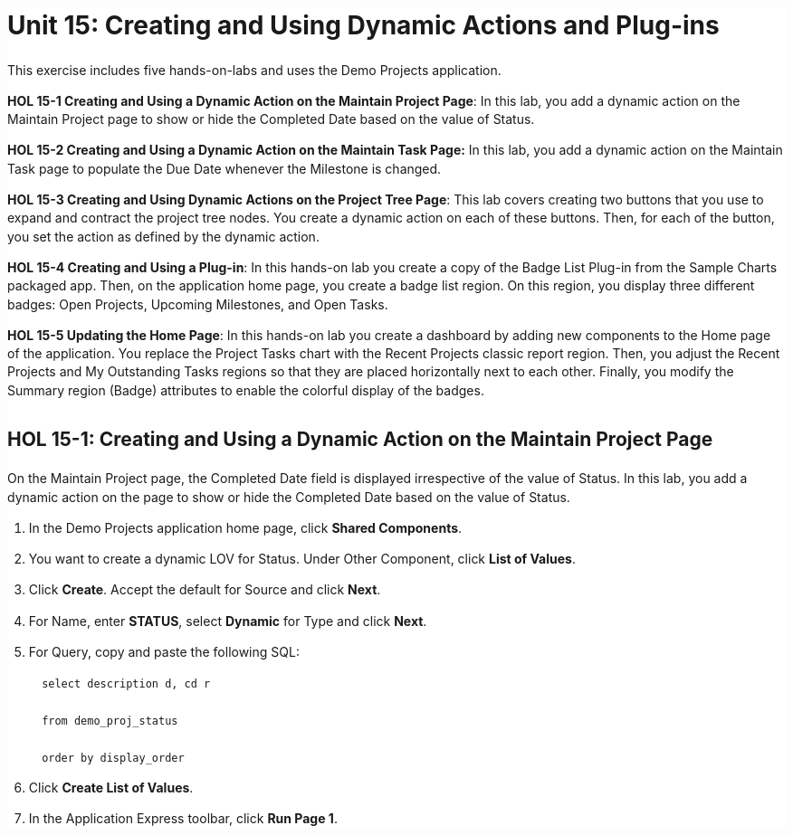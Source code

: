 # Unit 15: Creating and Using Dynamic Actions and Plug-ins

This exercise includes five hands-on-labs and uses the Demo Projects application.

**HOL 15-1 Creating and Using a Dynamic Action on the Maintain Project Page**: In this lab, you add a dynamic action on the Maintain Project page to show or hide the Completed Date based on the value of Status.

**HOL 15-2 Creating and Using a Dynamic Action on the Maintain Task Page:** In this lab, you add a dynamic action on the Maintain Task page to populate the Due Date whenever the Milestone is changed.

**HOL 15-3 Creating and Using Dynamic Actions on the Project Tree Page**: This lab covers creating two buttons that you use to expand and contract the project tree nodes. You create a dynamic action on each of these buttons. Then, for each of the button, you set the action as defined by the dynamic action.

**HOL 15-4 Creating and Using a Plug-in**: In this hands-on lab you create a copy of the Badge List Plug-in from the Sample Charts packaged app. Then, on the application home page, you create a badge list region. On this region, you display three different badges: Open Projects, Upcoming Milestones, and Open Tasks.

**HOL 15-5 Updating the Home Page**: In this hands-on lab you create a dashboard by adding new components to the Home page of the application. You replace the Project Tasks chart with the Recent Projects classic report region. Then, you adjust the Recent Projects and My Outstanding Tasks regions so that they are placed horizontally next to each other. Finally, you modify the Summary region (Badge) attributes to enable the colorful display of the badges.


## HOL 15-1: Creating and Using a Dynamic Action on the Maintain Project Page



On the Maintain Project page, the Completed Date field is displayed irrespective of the value of Status. In this lab, you add a dynamic action on the page to show or hide the Completed Date based on the value of Status.

1.  In the Demo Projects application home page, click **Shared Components**.

2.  You want to create a dynamic LOV for Status. Under Other Component, click **List of Values**.

3.  Click **Create**.
    Accept the default for Source and click **Next**.

4.  For Name, enter **STATUS**, select **Dynamic** for Type and click **Next**.

5.  For Query, copy and paste the following SQL:

  
	      select description d, cd r
	      
	      from demo_proj_status
	      
	      order by display_order
  

6.  Click **Create List of Values**.

7.  In the Application Express toolbar, click **Run Page 1**.
